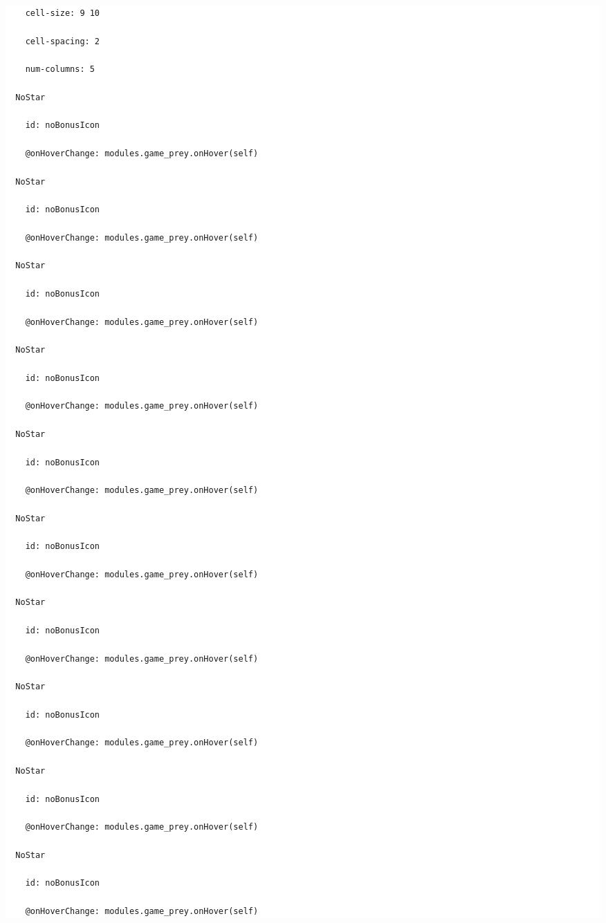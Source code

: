         cell-size: 9 10

        cell-spacing: 2

        num-columns: 5

      NoStar

        id: noBonusIcon

        @onHoverChange: modules.game_prey.onHover(self)

      NoStar

        id: noBonusIcon

        @onHoverChange: modules.game_prey.onHover(self)

      NoStar

        id: noBonusIcon

        @onHoverChange: modules.game_prey.onHover(self)      

      NoStar

        id: noBonusIcon

        @onHoverChange: modules.game_prey.onHover(self)

      NoStar

        id: noBonusIcon

        @onHoverChange: modules.game_prey.onHover(self)

      NoStar

        id: noBonusIcon

        @onHoverChange: modules.game_prey.onHover(self)

      NoStar

        id: noBonusIcon

        @onHoverChange: modules.game_prey.onHover(self)

      NoStar

        id: noBonusIcon

        @onHoverChange: modules.game_prey.onHover(self)

      NoStar

        id: noBonusIcon

        @onHoverChange: modules.game_prey.onHover(self)

      NoStar

        id: noBonusIcon

        @onHoverChange: modules.game_prey.onHover(self)
